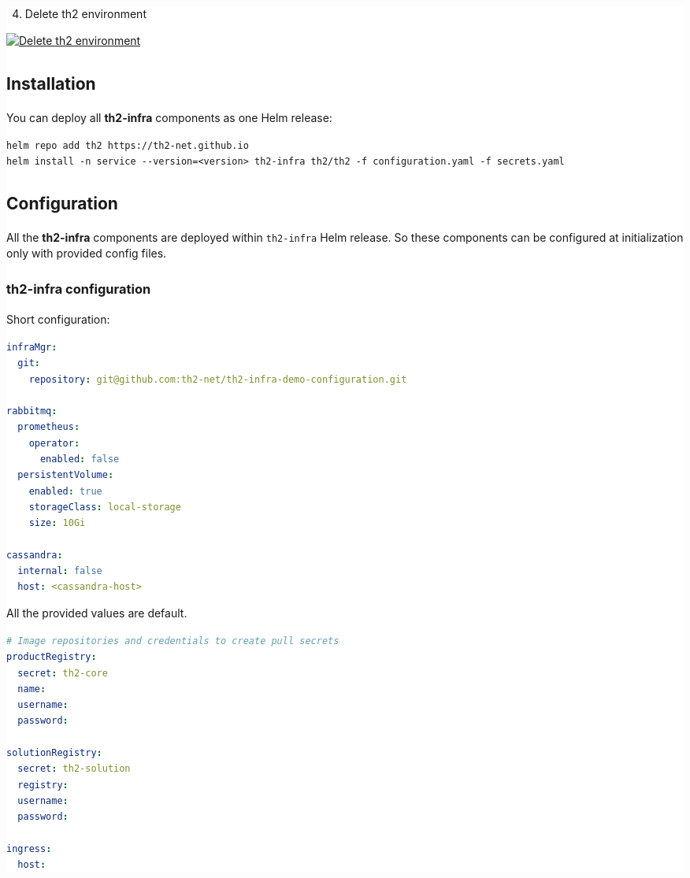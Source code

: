 4. Delete th2 environment

[![Delete th2 environment](/img/fundamentals/infra/delete-env.png)](https://www.plantuml.com/plantuml/png/TP9FZzCm4CNl_XIZFS0f5bt-HoXQ5f2GW9Ks23WW3cuogItvJsMF8qxzx3YfwoOLlRKpl_VcvILtWOIdQ3JJE12G0wzsag1N7ZjIpZ9If14-eaP287aBQ4VbdJLeYR7VQL8fEtXHcPs7Tq_sw8EppHyG0T9a2RYq4-JylCj_4Y1Hc_LEbkNWT8yURiucePDenCs47N-opbdoJiENk4LlaJ2KKIksMqNV7XcRmXtYeSaYgE6Ne4x2u3nyaCBkaggSdSc5NmrVLI0qC_qPjMbHemW8ST-BwTvPsA-4a9NsUASj0fPZy9utKqq9tF1JoVTUs1JjqpWrF2shwiBqjh3VPvza_JIm1S8ZRqh5DJpdYJX9SFRDozcyz5J3Y-By635YkCQzBDnFwSBARjtSAmuj6ZVYihXLr9HKdgE-vaimQtDcUVNA6mu_vcgNFJq8KkDa4Lpq7QuAkZHuMvxdlTPmx_vYADKlkSspL6N-kX9r52bd_mzlBj_JWp0Ozg93TeUsZqR_0m00)

## Installation

You can deploy all **th2-infra** components as one Helm release:
 
```shell
helm repo add th2 https://th2-net.github.io
helm install -n service --version=<version> th2-infra th2/th2 -f configuration.yaml -f secrets.yaml
```

## Configuration

All the **th2-infra** components are deployed within `th2-infra` Helm release. So these components can be configured at initialization only with provided config files.

### th2-infra configuration

Short configuration:

```yaml
infraMgr:
  git:
    repository: git@github.com:th2-net/th2-infra-demo-configuration.git

rabbitmq:
  prometheus:
    operator:
      enabled: false
  persistentVolume:
    enabled: true
    storageClass: local-storage
    size: 10Gi

cassandra:
  internal: false
  host: <cassandra-host>
```

<spoiler title="Full configuration">

All the provided values are default. 

```yaml
# Image repositories and credentials to create pull secrets
productRegistry:
  secret: th2-core
  name:
  username:
  password:

solutionRegistry:
  secret: th2-solution
  registry:
  username:
  password:

ingress:
  host:
```